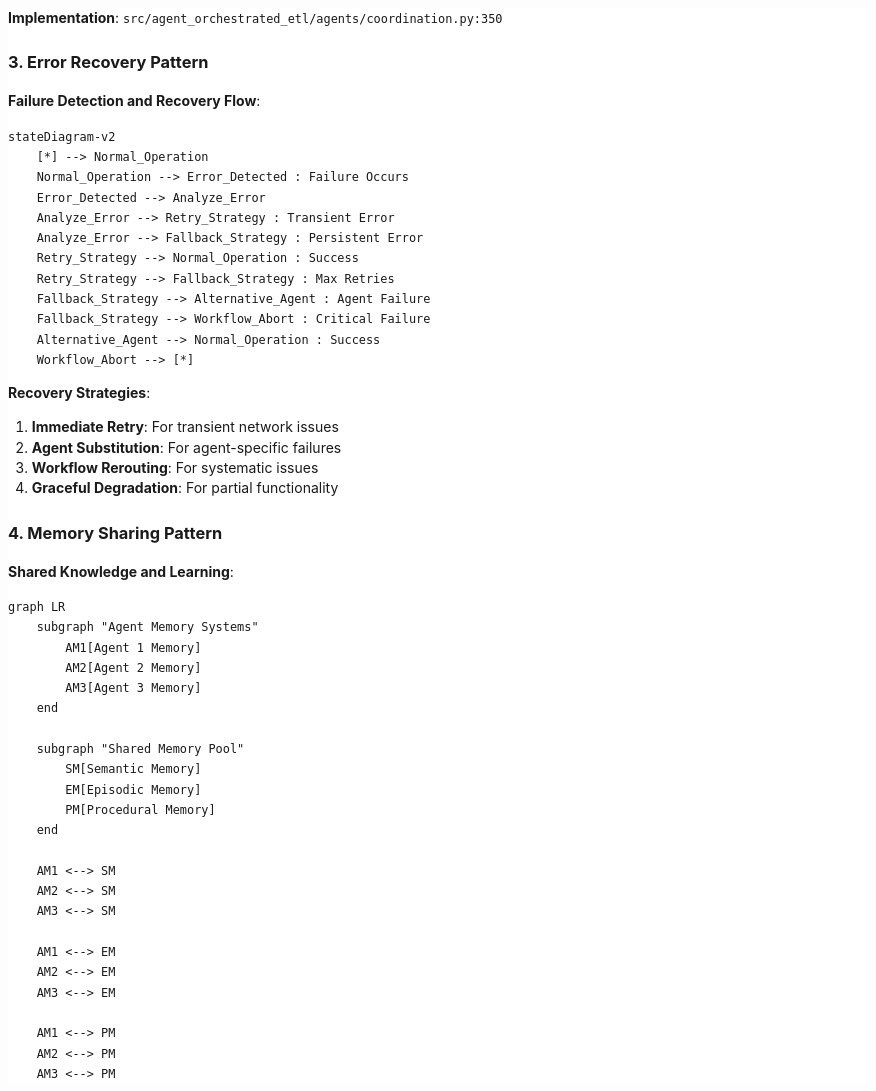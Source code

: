**Implementation**: `src/agent_orchestrated_etl/agents/coordination.py:350`

### 3. Error Recovery Pattern

**Failure Detection and Recovery Flow**:

```mermaid
stateDiagram-v2
    [*] --> Normal_Operation
    Normal_Operation --> Error_Detected : Failure Occurs
    Error_Detected --> Analyze_Error
    Analyze_Error --> Retry_Strategy : Transient Error
    Analyze_Error --> Fallback_Strategy : Persistent Error
    Retry_Strategy --> Normal_Operation : Success
    Retry_Strategy --> Fallback_Strategy : Max Retries
    Fallback_Strategy --> Alternative_Agent : Agent Failure
    Fallback_Strategy --> Workflow_Abort : Critical Failure
    Alternative_Agent --> Normal_Operation : Success
    Workflow_Abort --> [*]
```

**Recovery Strategies**:
1. **Immediate Retry**: For transient network issues
2. **Agent Substitution**: For agent-specific failures  
3. **Workflow Rerouting**: For systematic issues
4. **Graceful Degradation**: For partial functionality

### 4. Memory Sharing Pattern

**Shared Knowledge and Learning**:

```mermaid
graph LR
    subgraph "Agent Memory Systems"
        AM1[Agent 1 Memory]
        AM2[Agent 2 Memory]  
        AM3[Agent 3 Memory]
    end
    
    subgraph "Shared Memory Pool"
        SM[Semantic Memory]
        EM[Episodic Memory]
        PM[Procedural Memory]
    end
    
    AM1 <--> SM
    AM2 <--> SM
    AM3 <--> SM
    
    AM1 <--> EM
    AM2 <--> EM
    AM3 <--> EM
    
    AM1 <--> PM
    AM2 <--> PM
    AM3 <--> PM
```
